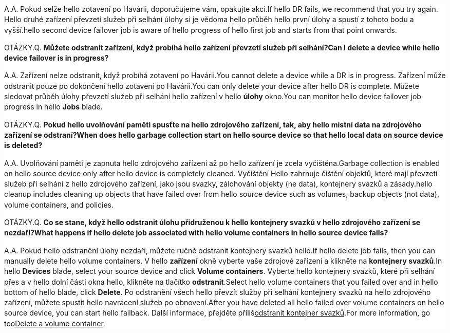 <span data-ttu-id="b45b1-187">A.</span><span class="sxs-lookup"><span data-stu-id="b45b1-187">A.</span></span> <span data-ttu-id="b45b1-188">Pokud selže hello zotavení po Havárii, doporučujeme vám, opakujte akci.</span><span class="sxs-lookup"><span data-stu-id="b45b1-188">If hello DR fails, we recommend that you try again.</span></span> <span data-ttu-id="b45b1-189">Hello druhé zařízení převzetí služeb při selhání úlohy si je vědoma hello průběh hello první úlohy a spustí z tohoto bodu a vyšší.</span><span class="sxs-lookup"><span data-stu-id="b45b1-189">hello second device failover job is aware of hello progress of hello first job and starts from that point onwards.</span></span>

<span data-ttu-id="b45b1-190">OTÁZKY.</span><span class="sxs-lookup"><span data-stu-id="b45b1-190">Q.</span></span> <span data-ttu-id="b45b1-191">**Můžete odstranit zařízení, když probíhá hello zařízení převzetí služeb při selhání?**</span><span class="sxs-lookup"><span data-stu-id="b45b1-191">**Can I delete a device while hello device failover is in progress?**</span></span>

<span data-ttu-id="b45b1-192">A.</span><span class="sxs-lookup"><span data-stu-id="b45b1-192">A.</span></span> <span data-ttu-id="b45b1-193">Zařízení nelze odstranit, když probíhá zotavení po Havárii.</span><span class="sxs-lookup"><span data-stu-id="b45b1-193">You cannot delete a device while a DR is in progress.</span></span> <span data-ttu-id="b45b1-194">Zařízení může odstranit pouze po dokončení hello zotavení po Havárii.</span><span class="sxs-lookup"><span data-stu-id="b45b1-194">You can only delete your device after hello DR is complete.</span></span> <span data-ttu-id="b45b1-195">Můžete sledovat průběh úlohy převzetí služeb při selhání hello zařízení v hello **úlohy** okno.</span><span class="sxs-lookup"><span data-stu-id="b45b1-195">You can monitor hello device failover job progress in hello **Jobs** blade.</span></span>

<span data-ttu-id="b45b1-196">OTÁZKY.</span><span class="sxs-lookup"><span data-stu-id="b45b1-196">Q.</span></span> <span data-ttu-id="b45b1-197">**Pokud hello uvolňování paměti spusťte na hello zdrojového zařízení, tak, aby hello místní data na zdrojového zařízení se odstraní?**</span><span class="sxs-lookup"><span data-stu-id="b45b1-197">**When does hello garbage collection start on hello source device so that hello local data on source device is deleted?**</span></span>

<span data-ttu-id="b45b1-198">A.</span><span class="sxs-lookup"><span data-stu-id="b45b1-198">A.</span></span> <span data-ttu-id="b45b1-199">Uvolňování paměti je zapnuta hello zdrojového zařízení až po hello zařízení je zcela vyčištěna.</span><span class="sxs-lookup"><span data-stu-id="b45b1-199">Garbage collection is enabled on hello source device only after hello device is completely cleaned.</span></span> <span data-ttu-id="b45b1-200">Vyčištění Hello zahrnuje čištění objektů, které mají převzetí služeb při selhání z hello zdrojového zařízení, jako jsou svazky, zálohování objekty (ne data), kontejnery svazků a zásady.</span><span class="sxs-lookup"><span data-stu-id="b45b1-200">hello cleanup includes cleaning up objects that have failed over from hello source device such as volumes, backup objects (not data), volume containers, and policies.</span></span>

<span data-ttu-id="b45b1-201">OTÁZKY.</span><span class="sxs-lookup"><span data-stu-id="b45b1-201">Q.</span></span> <span data-ttu-id="b45b1-202">**Co se stane, když hello odstranit úlohu přidruženou k hello kontejnery svazků v hello zdrojového zařízení se nezdaří?**</span><span class="sxs-lookup"><span data-stu-id="b45b1-202">**What happens if hello delete job associated with hello volume containers in hello source device fails?**</span></span>

<span data-ttu-id="b45b1-203">A.</span><span class="sxs-lookup"><span data-stu-id="b45b1-203">A.</span></span>  <span data-ttu-id="b45b1-204">Pokud hello odstranění úlohy nezdaří, můžete ručně odstranit kontejnery svazků hello.</span><span class="sxs-lookup"><span data-stu-id="b45b1-204">If hello delete job fails, then you can manually delete hello volume containers.</span></span> <span data-ttu-id="b45b1-205">V hello **zařízení** okně vyberte vaše zdrojové zařízení a klikněte na **kontejnery svazků**.</span><span class="sxs-lookup"><span data-stu-id="b45b1-205">In hello **Devices** blade, select your source device and click **Volume containers**.</span></span> <span data-ttu-id="b45b1-206">Vyberte hello kontejnery svazků, které při selhání přes a v hello dolní části okna hello, klikněte na tlačítko **odstranit**.</span><span class="sxs-lookup"><span data-stu-id="b45b1-206">Select hello volume containers that you failed over and in hello bottom of hello blade, click **Delete**.</span></span> <span data-ttu-id="b45b1-207">Po odstranění všech hello převzít služby při selhání kontejnery svazků na hello zdrojového zařízení, můžete spustit hello navrácení služeb po obnovení.</span><span class="sxs-lookup"><span data-stu-id="b45b1-207">After you have deleted all hello failed over volume containers on hello source device, you can start hello failback.</span></span> <span data-ttu-id="b45b1-208">Další informace, přejděte příliš[odstranit kontejner svazků](storsimple-8000-manage-volume-containers.md#delete-a-volume-container).</span><span class="sxs-lookup"><span data-stu-id="b45b1-208">For more information, go too[Delete a volume container](storsimple-8000-manage-volume-containers.md#delete-a-volume-container).</span></span>
